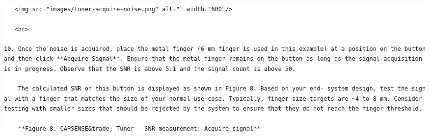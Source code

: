        <img src="images/tuner-acquire-noise.png" alt="" width="600"/>

       <br>

    10. Once the noise is acquired, place the metal finger (6 mm finger is used in this example) at a position on the button and then click **Acquire Signal**. Ensure that the metal finger remains on the button as long as the signal acquisition is in progress. Observe that the SNR is above 5:1 and the signal count is above 50.

        The calculated SNR on this button is displayed as shown in Figure 8. Based on your end- system design, test the signal with a finger that matches the size of your normal use case. Typically, finger-size targets are ~4 to 8 mm. Consider testing with smaller sizes that should be rejected by the system to ensure that they do not reach the finger threshold.

        **Figure 8. CAPSENSE&trade; Tuner - SNR measurement: Acquire signal**
